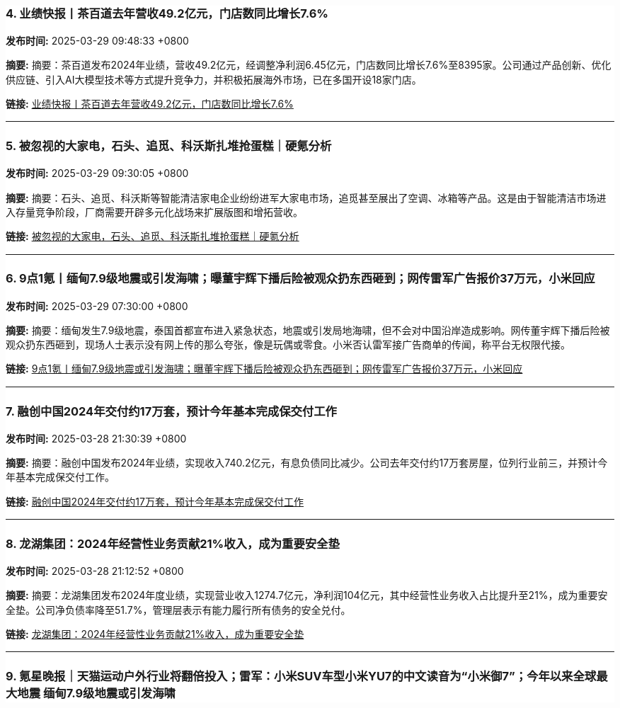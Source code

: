 
### 4. 业绩快报丨茶百道去年营收49.2亿元，门店数同比增长7.6%

**发布时间:** 2025-03-29 09:48:33  +0800

**摘要:** 摘要：茶百道发布2024年业绩，营收49.2亿元，经调整净利润6.45亿元，门店数同比增长7.6%至8395家。公司通过产品创新、优化供应链、引入AI大模型技术等方式提升竞争力，并积极拓展海外市场，已在多国开设18家门店。

**链接:** [业绩快报丨茶百道去年营收49.2亿元，门店数同比增长7.6%](https://36kr.com/p/3226661015944585?f=rss)

---

### 5. 被忽视的大家电，石头、追觅、科沃斯扎堆抢蛋糕｜硬氪分析

**发布时间:** 2025-03-29 09:30:05  +0800

**摘要:** 摘要：石头、追觅、科沃斯等智能清洁家电企业纷纷进军大家电市场，追觅甚至展出了空调、冰箱等产品。这是由于智能清洁市场进入存量竞争阶段，厂商需要开辟多元化战场来扩展版图和增拓营收。

**链接:** [被忽视的大家电，石头、追觅、科沃斯扎堆抢蛋糕｜硬氪分析](https://36kr.com/p/3225666046508422?f=rss)

---

### 6. 9点1氪丨缅甸7.9级地震或引发海啸；曝董宇辉下播后险被观众扔东西砸到；网传雷军广告报价37万元，小米回应

**发布时间:** 2025-03-29 07:30:00  +0800

**摘要:** 摘要：缅甸发生7.9级地震，泰国首都宣布进入紧急状态，地震或引发局地海啸，但不会对中国沿岸造成影响。网传董宇辉下播后险被观众扔东西砸到，现场人士表示没有网上传的那么夸张，像是玩偶或零食。小米否认雷军接广告商单的传闻，称平台无权限代接。

**链接:** [9点1氪丨缅甸7.9级地震或引发海啸；曝董宇辉下播后险被观众扔东西砸到；网传雷军广告报价37万元，小米回应](https://36kr.com/p/3226109709073537?f=rss)

---

### 7. 融创中国2024年交付约17万套，预计今年基本完成保交付工作

**发布时间:** 2025-03-28 21:30:39  +0800

**摘要:** 摘要：融创中国发布2024年业绩，实现收入740.2亿元，有息负债同比减少。公司去年交付约17万套房屋，位列行业前三，并预计今年基本完成保交付工作。

**链接:** [融创中国2024年交付约17万套，预计今年基本完成保交付工作](https://36kr.com/p/3225951977061761?f=rss)

---

### 8. 龙湖集团：2024年经营性业务贡献21%收入，成为重要安全垫

**发布时间:** 2025-03-28 21:12:52  +0800

**摘要:** 摘要：龙湖集团发布2024年度业绩，实现营业收入1274.7亿元，净利润104亿元，其中经营性业务收入占比提升至21%，成为重要安全垫。公司净负债率降至51.7%，管理层表示有能力履行所有债务的安全兑付。

**链接:** [龙湖集团：2024年经营性业务贡献21%收入，成为重要安全垫](https://36kr.com/p/3225930983980422?f=rss)

---

### 9. 氪星晚报｜天猫运动户外行业将翻倍投入；雷军：小米SUV车型小米YU7的中文读音为“小米御7”；今年以来全球最大地震 缅甸7.9级地震或引发海啸
